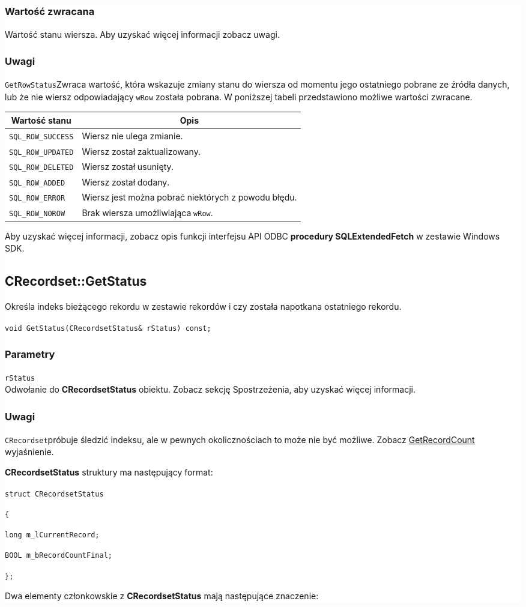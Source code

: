 ### <a name="return-value"></a>Wartość zwracana  
 Wartość stanu wiersza. Aby uzyskać więcej informacji zobacz uwagi.  
  
### <a name="remarks"></a>Uwagi  
 `GetRowStatus`Zwraca wartość, która wskazuje zmiany stanu do wiersza od momentu jego ostatniego pobrane ze źródła danych, lub że nie wiersz odpowiadający `wRow` została pobrana. W poniższej tabeli przedstawiono możliwe wartości zwracane.  
  
|Wartość stanu|Opis|  
|------------------|-----------------|  
|`SQL_ROW_SUCCESS`|Wiersz nie ulega zmianie.|  
|`SQL_ROW_UPDATED`|Wiersz został zaktualizowany.|  
|`SQL_ROW_DELETED`|Wiersz został usunięty.|  
|`SQL_ROW_ADDED`|Wiersz został dodany.|  
|`SQL_ROW_ERROR`|Wiersz jest można pobrać niektórych z powodu błędu.|  
|`SQL_ROW_NOROW`|Brak wiersza umożliwiająca `wRow`.|  
  
 Aby uzyskać więcej informacji, zobacz opis funkcji interfejsu API ODBC **procedury SQLExtendedFetch** w zestawie Windows SDK.  
  
##  <a name="getstatus"></a>CRecordset::GetStatus  
 Określa indeks bieżącego rekordu w zestawie rekordów i czy została napotkana ostatniego rekordu.  
  
```  
void GetStatus(CRecordsetStatus& rStatus) const;  
```  
  
### <a name="parameters"></a>Parametry  
 `rStatus`  
 Odwołanie do **CRecordsetStatus** obiektu. Zobacz sekcję Spostrzeżenia, aby uzyskać więcej informacji.  
  
### <a name="remarks"></a>Uwagi  
 `CRecordset`próbuje śledzić indeksu, ale w pewnych okolicznościach to może nie być możliwe. Zobacz [GetRecordCount](#getrecordcount) wyjaśnienie.  
  
 **CRecordsetStatus** struktury ma następujący format:  
  
 `struct CRecordsetStatus`  
  
 `{`  
  
 `long m_lCurrentRecord;`  
  
 `BOOL m_bRecordCountFinal;`  
  
 `};`  
  
 Dwa elementy członkowskie z **CRecordsetStatus** mają następujące znaczenie:  
  